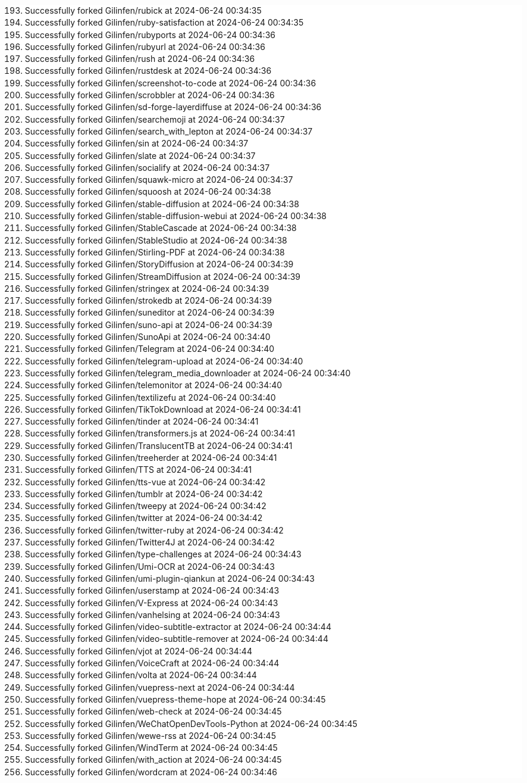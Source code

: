 193. Successfully forked Gilinfen/rubick at 2024-06-24 00:34:35
194. Successfully forked Gilinfen/ruby-satisfaction at 2024-06-24 00:34:35
195. Successfully forked Gilinfen/rubyports at 2024-06-24 00:34:36
196. Successfully forked Gilinfen/rubyurl at 2024-06-24 00:34:36
197. Successfully forked Gilinfen/rush at 2024-06-24 00:34:36
198. Successfully forked Gilinfen/rustdesk at 2024-06-24 00:34:36
199. Successfully forked Gilinfen/screenshot-to-code at 2024-06-24 00:34:36
200. Successfully forked Gilinfen/scrobbler at 2024-06-24 00:34:36
201. Successfully forked Gilinfen/sd-forge-layerdiffuse at 2024-06-24 00:34:36
202. Successfully forked Gilinfen/searchemoji at 2024-06-24 00:34:37
203. Successfully forked Gilinfen/search_with_lepton at 2024-06-24 00:34:37
204. Successfully forked Gilinfen/sin at 2024-06-24 00:34:37
205. Successfully forked Gilinfen/slate at 2024-06-24 00:34:37
206. Successfully forked Gilinfen/socialify at 2024-06-24 00:34:37
207. Successfully forked Gilinfen/squawk-micro at 2024-06-24 00:34:37
208. Successfully forked Gilinfen/squoosh at 2024-06-24 00:34:38
209. Successfully forked Gilinfen/stable-diffusion at 2024-06-24 00:34:38
210. Successfully forked Gilinfen/stable-diffusion-webui at 2024-06-24 00:34:38
211. Successfully forked Gilinfen/StableCascade at 2024-06-24 00:34:38
212. Successfully forked Gilinfen/StableStudio at 2024-06-24 00:34:38
213. Successfully forked Gilinfen/Stirling-PDF at 2024-06-24 00:34:38
214. Successfully forked Gilinfen/StoryDiffusion at 2024-06-24 00:34:39
215. Successfully forked Gilinfen/StreamDiffusion at 2024-06-24 00:34:39
216. Successfully forked Gilinfen/stringex at 2024-06-24 00:34:39
217. Successfully forked Gilinfen/strokedb at 2024-06-24 00:34:39
218. Successfully forked Gilinfen/suneditor at 2024-06-24 00:34:39
219. Successfully forked Gilinfen/suno-api at 2024-06-24 00:34:39
220. Successfully forked Gilinfen/SunoApi at 2024-06-24 00:34:40
221. Successfully forked Gilinfen/Telegram at 2024-06-24 00:34:40
222. Successfully forked Gilinfen/telegram-upload at 2024-06-24 00:34:40
223. Successfully forked Gilinfen/telegram_media_downloader at 2024-06-24 00:34:40
224. Successfully forked Gilinfen/telemonitor at 2024-06-24 00:34:40
225. Successfully forked Gilinfen/textilizefu at 2024-06-24 00:34:40
226. Successfully forked Gilinfen/TikTokDownload at 2024-06-24 00:34:41
227. Successfully forked Gilinfen/tinder at 2024-06-24 00:34:41
228. Successfully forked Gilinfen/transformers.js at 2024-06-24 00:34:41
229. Successfully forked Gilinfen/TranslucentTB at 2024-06-24 00:34:41
230. Successfully forked Gilinfen/treeherder at 2024-06-24 00:34:41
231. Successfully forked Gilinfen/TTS at 2024-06-24 00:34:41
232. Successfully forked Gilinfen/tts-vue at 2024-06-24 00:34:42
233. Successfully forked Gilinfen/tumblr at 2024-06-24 00:34:42
234. Successfully forked Gilinfen/tweepy at 2024-06-24 00:34:42
235. Successfully forked Gilinfen/twitter at 2024-06-24 00:34:42
236. Successfully forked Gilinfen/twitter-ruby at 2024-06-24 00:34:42
237. Successfully forked Gilinfen/Twitter4J at 2024-06-24 00:34:42
238. Successfully forked Gilinfen/type-challenges at 2024-06-24 00:34:43
239. Successfully forked Gilinfen/Umi-OCR at 2024-06-24 00:34:43
240. Successfully forked Gilinfen/umi-plugin-qiankun at 2024-06-24 00:34:43
241. Successfully forked Gilinfen/userstamp at 2024-06-24 00:34:43
242. Successfully forked Gilinfen/V-Express at 2024-06-24 00:34:43
243. Successfully forked Gilinfen/vanhelsing at 2024-06-24 00:34:43
244. Successfully forked Gilinfen/video-subtitle-extractor at 2024-06-24 00:34:44
245. Successfully forked Gilinfen/video-subtitle-remover at 2024-06-24 00:34:44
246. Successfully forked Gilinfen/vjot at 2024-06-24 00:34:44
247. Successfully forked Gilinfen/VoiceCraft at 2024-06-24 00:34:44
248. Successfully forked Gilinfen/volta at 2024-06-24 00:34:44
249. Successfully forked Gilinfen/vuepress-next at 2024-06-24 00:34:44
250. Successfully forked Gilinfen/vuepress-theme-hope at 2024-06-24 00:34:45
251. Successfully forked Gilinfen/web-check at 2024-06-24 00:34:45
252. Successfully forked Gilinfen/WeChatOpenDevTools-Python at 2024-06-24 00:34:45
253. Successfully forked Gilinfen/wewe-rss at 2024-06-24 00:34:45
254. Successfully forked Gilinfen/WindTerm at 2024-06-24 00:34:45
255. Successfully forked Gilinfen/with_action at 2024-06-24 00:34:45
256. Successfully forked Gilinfen/wordcram at 2024-06-24 00:34:46